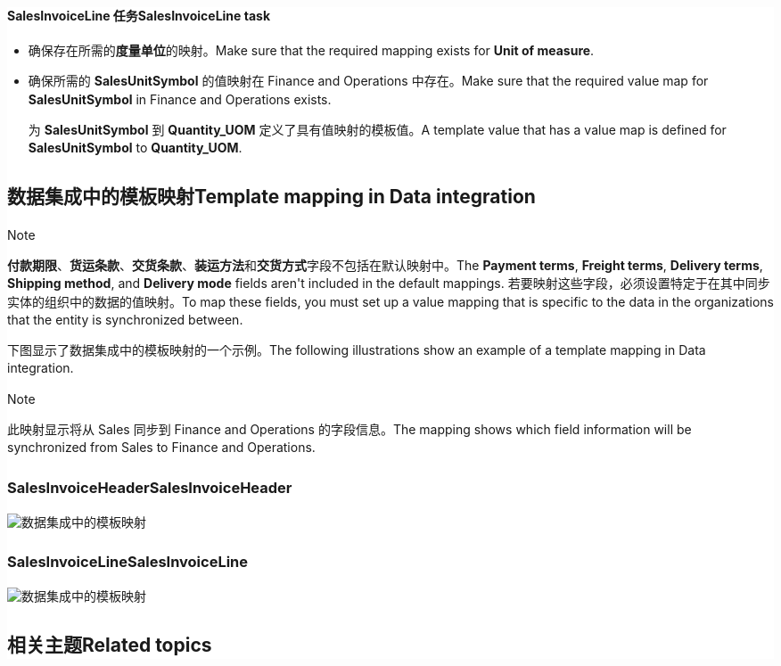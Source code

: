 #### <a name="salesinvoiceline-task"></a><span data-ttu-id="065be-157">SalesInvoiceLine 任务</span><span class="sxs-lookup"><span data-stu-id="065be-157">SalesInvoiceLine task</span></span>

- <span data-ttu-id="065be-158">确保存在所需的**度量单位**的映射。</span><span class="sxs-lookup"><span data-stu-id="065be-158">Make sure that the required mapping exists for **Unit of measure**.</span></span>
- <span data-ttu-id="065be-159">确保所需的 **SalesUnitSymbol** 的值映射在 Finance and Operations 中存在。</span><span class="sxs-lookup"><span data-stu-id="065be-159">Make sure that the required value map for **SalesUnitSymbol** in Finance and Operations exists.</span></span>

    <span data-ttu-id="065be-160">为 **SalesUnitSymbol** 到 **Quantity\_UOM** 定义了具有值映射的模板值。</span><span class="sxs-lookup"><span data-stu-id="065be-160">A template value that has a value map is defined for **SalesUnitSymbol** to **Quantity\_UOM**.</span></span>

## <a name="template-mapping-in-data-integration"></a><span data-ttu-id="065be-161">数据集成中的模板映射</span><span class="sxs-lookup"><span data-stu-id="065be-161">Template mapping in Data integration</span></span>

> [!NOTE]
> <span data-ttu-id="065be-162">**付款期限**、**货运条款**、**交货条款**、**装运方法**和**交货方式**字段不包括在默认映射中。</span><span class="sxs-lookup"><span data-stu-id="065be-162">The **Payment terms**, **Freight terms**, **Delivery terms**, **Shipping method**, and **Delivery mode** fields aren't included in the default mappings.</span></span> <span data-ttu-id="065be-163">若要映射这些字段，必须设置特定于在其中同步实体的组织中的数据的值映射。</span><span class="sxs-lookup"><span data-stu-id="065be-163">To map these fields, you must set up a value mapping that is specific to the data in the organizations that the entity is synchronized between.</span></span>

<span data-ttu-id="065be-164">下图显示了数据集成中的模板映射的一个示例。</span><span class="sxs-lookup"><span data-stu-id="065be-164">The following illustrations show an example of a template mapping in Data integration.</span></span> 

> [!NOTE]
> <span data-ttu-id="065be-165">此映射显示将从 Sales 同步到 Finance and Operations 的字段信息。</span><span class="sxs-lookup"><span data-stu-id="065be-165">The mapping shows which field information will be synchronized from Sales to Finance and Operations.</span></span>

### <a name="salesinvoiceheader"></a><span data-ttu-id="065be-166">SalesInvoiceHeader</span><span class="sxs-lookup"><span data-stu-id="065be-166">SalesInvoiceHeader</span></span>

![数据集成中的模板映射](./media/sales-invoice-direct-template-mapping-data-integrator-1.png)

### <a name="salesinvoiceline"></a><span data-ttu-id="065be-168">SalesInvoiceLine</span><span class="sxs-lookup"><span data-stu-id="065be-168">SalesInvoiceLine</span></span>

![数据集成中的模板映射](./media/sales-invoice-direct-template-mapping-data-integrator-2.png)



## <a name="related-topics"></a><span data-ttu-id="065be-170">相关主题</span><span class="sxs-lookup"><span data-stu-id="065be-170">Related topics</span></span>
